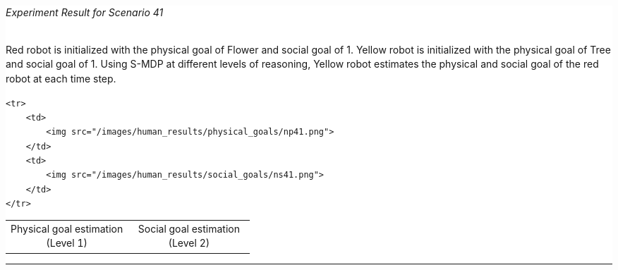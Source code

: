 
###### Experiment Result for Scenario 41 ######
Red robot is initialized with the physical goal of Flower and social goal of 1. Yellow robot is initialized with the physical goal of Tree and social goal of 1. Using S-MDP at different levels of reasoning, Yellow robot estimates the physical and social goal of the red robot at each time step.

<table cellpadding="1">
    <tr>
        <td style="width:50%; text-align:center">
            Physical goal estimation<br>(Level 1)
        </td>
        <td style="width:50%; text-align:center">
            Social goal estimation<br>(Level 2)
        </td>
    </tr>
    
    <tr>
        <td>
            <img src="/images/human_results/physical_goals/np41.png"> 
        </td>
        <td>
            <img src="/images/human_results/social_goals/ns41.png"> 
        </td>
    </tr>
</table> 

---
